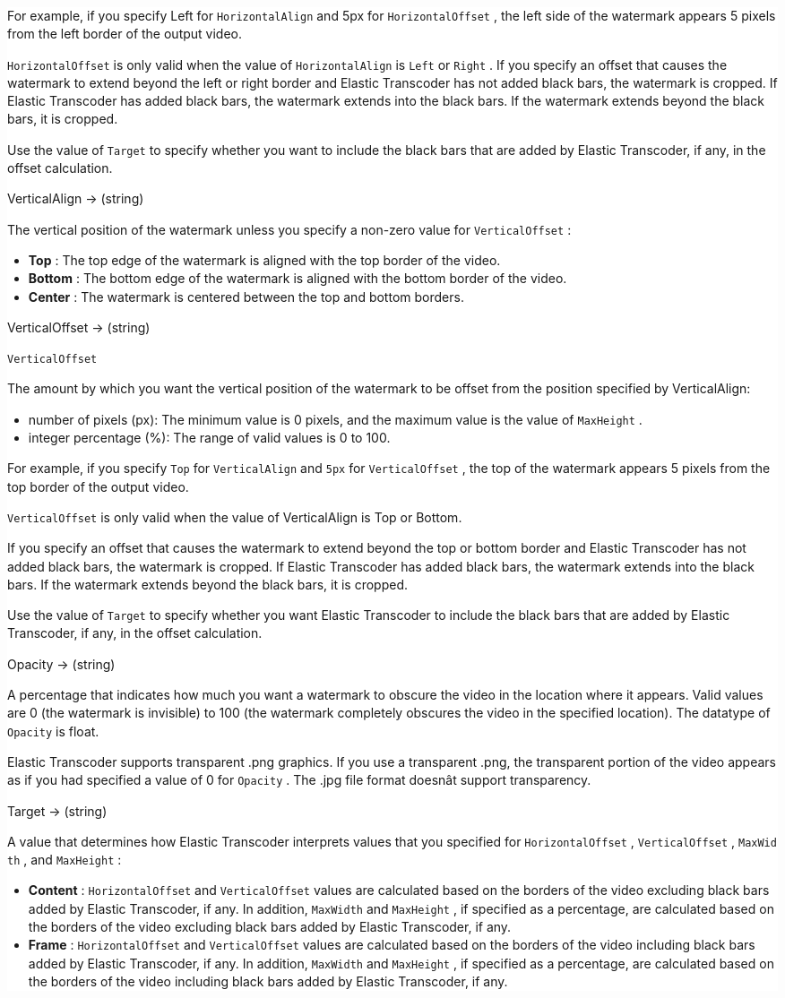 For example, if you specify Left for `HorizontalAlign` and 5px for `HorizontalOffset` , the left side of the watermark appears 5 pixels from the left border of the output video.

`HorizontalOffset` is only valid when the value of `HorizontalAlign` is `Left` or `Right` . If you specify an offset that causes the watermark to extend beyond the left or right border and Elastic Transcoder has not added black bars, the watermark is cropped. If Elastic Transcoder has added black bars, the watermark extends into the black bars. If the watermark extends beyond the black bars, it is cropped.

Use the value of `Target` to specify whether you want to include the black bars that are added by Elastic Transcoder, if any, in the offset calculation.

VerticalAlign -> (string)

The vertical position of the watermark unless you specify a non-zero value for `VerticalOffset` :

- **Top** : The top edge of the watermark is aligned with the top border of the video.
- **Bottom** : The bottom edge of the watermark is aligned with the bottom border of the video.
- **Center** : The watermark is centered between the top and bottom borders.

VerticalOffset -> (string)

`VerticalOffset`

The amount by which you want the vertical position of the watermark to be offset from the position specified by VerticalAlign:

- number of pixels (px): The minimum value is 0 pixels, and the maximum value is the value of `MaxHeight` .
- integer percentage (%): The range of valid values is 0 to 100.

For example, if you specify `Top` for `VerticalAlign` and `5px` for `VerticalOffset` , the top of the watermark appears 5 pixels from the top border of the output video.

`VerticalOffset` is only valid when the value of VerticalAlign is Top or Bottom.

If you specify an offset that causes the watermark to extend beyond the top or bottom border and Elastic Transcoder has not added black bars, the watermark is cropped. If Elastic Transcoder has added black bars, the watermark extends into the black bars. If the watermark extends beyond the black bars, it is cropped.

Use the value of `Target` to specify whether you want Elastic Transcoder to include the black bars that are added by Elastic Transcoder, if any, in the offset calculation.

Opacity -> (string)

A percentage that indicates how much you want a watermark to obscure the video in the location where it appears. Valid values are 0 (the watermark is invisible) to 100 (the watermark completely obscures the video in the specified location). The datatype of `Opacity` is float.

Elastic Transcoder supports transparent .png graphics. If you use a transparent .png, the transparent portion of the video appears as if you had specified a value of 0 for `Opacity` . The .jpg file format doesnât support transparency.

Target -> (string)

A value that determines how Elastic Transcoder interprets values that you specified for `HorizontalOffset` , `VerticalOffset` , `MaxWidth` , and `MaxHeight` :

- **Content** : `HorizontalOffset` and `VerticalOffset` values are calculated based on the borders of the video excluding black bars added by Elastic Transcoder, if any. In addition, `MaxWidth` and `MaxHeight` , if specified as a percentage, are calculated based on the borders of the video excluding black bars added by Elastic Transcoder, if any.
- **Frame** : `HorizontalOffset` and `VerticalOffset` values are calculated based on the borders of the video including black bars added by Elastic Transcoder, if any. In addition, `MaxWidth` and `MaxHeight` , if specified as a percentage, are calculated based on the borders of the video including black bars added by Elastic Transcoder, if any.
